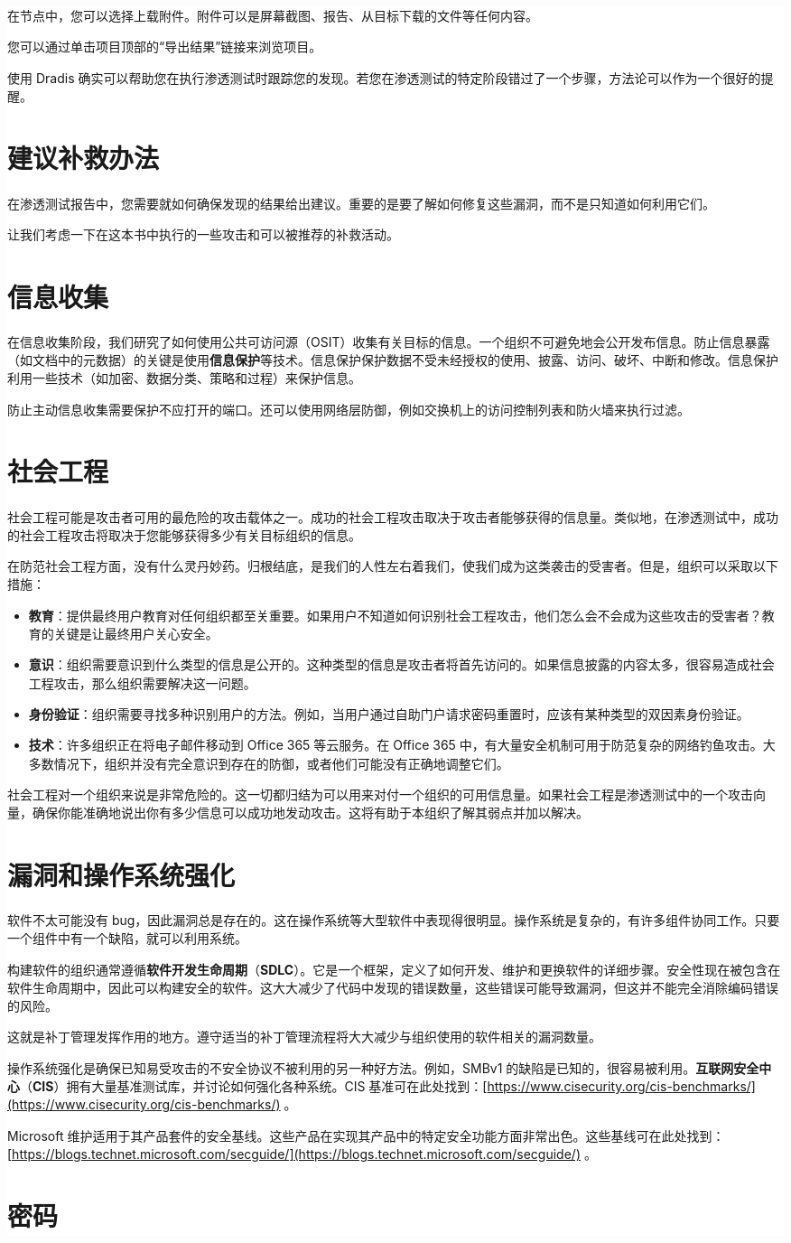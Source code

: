 在节点中，您可以选择上载附件。附件可以是屏幕截图、报告、从目标下载的文件等任何内容。

您可以通过单击项目顶部的“导出结果”链接来浏览项目。

使用 Dradis 确实可以帮助您在执行渗透测试时跟踪您的发现。若您在渗透测试的特定阶段错过了一个步骤，方法论可以作为一个很好的提醒。

# 建议补救办法

在渗透测试报告中，您需要就如何确保发现的结果给出建议。重要的是要了解如何修复这些漏洞，而不是只知道如何利用它们。

让我们考虑一下在这本书中执行的一些攻击和可以被推荐的补救活动。

# 信息收集

在信息收集阶段，我们研究了如何使用公共可访问源（OSIT）收集有关目标的信息。一个组织不可避免地会公开发布信息。防止信息暴露（如文档中的元数据）的关键是使用**信息保护**等技术。信息保护保护数据不受未经授权的使用、披露、访问、破坏、中断和修改。信息保护利用一些技术（如加密、数据分类、策略和过程）来保护信息。

防止主动信息收集需要保护不应打开的端口。还可以使用网络层防御，例如交换机上的访问控制列表和防火墙来执行过滤。

# 社会工程

社会工程可能是攻击者可用的最危险的攻击载体之一。成功的社会工程攻击取决于攻击者能够获得的信息量。类似地，在渗透测试中，成功的社会工程攻击将取决于您能够获得多少有关目标组织的信息。

在防范社会工程方面，没有什么灵丹妙药。归根结底，是我们的人性左右着我们，使我们成为这类袭击的受害者。但是，组织可以采取以下措施：

*   **教育**：提供最终用户教育对任何组织都至关重要。如果用户不知道如何识别社会工程攻击，他们怎么会不会成为这些攻击的受害者？教育的关键是让最终用户关心安全。
*   **意识**：组织需要意识到什么类型的信息是公开的。这种类型的信息是攻击者将首先访问的。如果信息披露的内容太多，很容易造成社会工程攻击，那么组织需要解决这一问题。

*   **身份验证**：组织需要寻找多种识别用户的方法。例如，当用户通过自助门户请求密码重置时，应该有某种类型的双因素身份验证。
*   **技术**：许多组织正在将电子邮件移动到 Office 365 等云服务。在 Office 365 中，有大量安全机制可用于防范复杂的网络钓鱼攻击。大多数情况下，组织并没有完全意识到存在的防御，或者他们可能没有正确地调整它们。

社会工程对一个组织来说是非常危险的。这一切都归结为可以用来对付一个组织的可用信息量。如果社会工程是渗透测试中的一个攻击向量，确保你能准确地说出你有多少信息可以成功地发动攻击。这将有助于本组织了解其弱点并加以解决。

# 漏洞和操作系统强化

软件不太可能没有 bug，因此漏洞总是存在的。这在操作系统等大型软件中表现得很明显。操作系统是复杂的，有许多组件协同工作。只要一个组件中有一个缺陷，就可以利用系统。

构建软件的组织通常遵循**软件开发生命周期**（**SDLC**）。它是一个框架，定义了如何开发、维护和更换软件的详细步骤。安全性现在被包含在软件生命周期中，因此可以构建安全的软件。这大大减少了代码中发现的错误数量，这些错误可能导致漏洞，但这并不能完全消除编码错误的风险。

这就是补丁管理发挥作用的地方。遵守适当的补丁管理流程将大大减少与组织使用的软件相关的漏洞数量。

操作系统强化是确保已知易受攻击的不安全协议不被利用的另一种好方法。例如，SMBv1 的缺陷是已知的，很容易被利用。**互联网安全中心**（**CIS**）拥有大量基准测试库，并讨论如何强化各种系统。CIS 基准可在此处找到：[https://www.cisecurity.org/cis-benchmarks/](https://www.cisecurity.org/cis-benchmarks/) 。

Microsoft 维护适用于其产品套件的安全基线。这些产品在实现其产品中的特定安全功能方面非常出色。这些基线可在此处找到：[https://blogs.technet.microsoft.com/secguide/](https://blogs.technet.microsoft.com/secguide/) 。

# 密码
